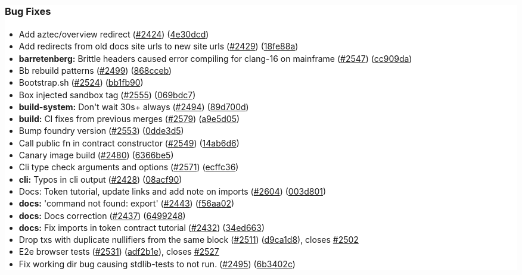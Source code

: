 
### Bug Fixes

* Add aztec/overview redirect ([#2424](https://github.com/AztecProtocol/aztec-packages/issues/2424)) ([4e30dcd](https://github.com/AztecProtocol/aztec-packages/commit/4e30dcd579cff7bc202f82b710252dc5a61a3315))
* Add redirects from old docs site urls to new site urls ([#2429](https://github.com/AztecProtocol/aztec-packages/issues/2429)) ([18fe88a](https://github.com/AztecProtocol/aztec-packages/commit/18fe88aa63e9a93f4f62789e94047edf33620bfa))
* **barretenberg:** Brittle headers caused error compiling for clang-16 on mainframe ([#2547](https://github.com/AztecProtocol/aztec-packages/issues/2547)) ([cc909da](https://github.com/AztecProtocol/aztec-packages/commit/cc909da0464003aee6d2ff4036ba59c321a5b617))
* Bb rebuild patterns ([#2499](https://github.com/AztecProtocol/aztec-packages/issues/2499)) ([868cceb](https://github.com/AztecProtocol/aztec-packages/commit/868cceb98c7fd6a8edd6710eba4d76ef58a68664))
* Bootstrap.sh ([#2524](https://github.com/AztecProtocol/aztec-packages/issues/2524)) ([bb1fb90](https://github.com/AztecProtocol/aztec-packages/commit/bb1fb907c74894b2a4ed571fd60ea043020a79be))
* Box injected sandbox tag ([#2555](https://github.com/AztecProtocol/aztec-packages/issues/2555)) ([069bdc7](https://github.com/AztecProtocol/aztec-packages/commit/069bdc76775d75f958fd54b466425fdf03653499))
* **build-system:** Don't wait 30s+ always ([#2494](https://github.com/AztecProtocol/aztec-packages/issues/2494)) ([89d700d](https://github.com/AztecProtocol/aztec-packages/commit/89d700d3e161a02549e6eaabf5e11523fc7931f1))
* **build:** CI fixes from previous merges ([#2579](https://github.com/AztecProtocol/aztec-packages/issues/2579)) ([a9e5d05](https://github.com/AztecProtocol/aztec-packages/commit/a9e5d05e702acbc351bea183ac7a077a4e2dec85))
* Bump foundry version ([#2553](https://github.com/AztecProtocol/aztec-packages/issues/2553)) ([0dde3d5](https://github.com/AztecProtocol/aztec-packages/commit/0dde3d5dd0560fbd45e6663a28b68655784a1a6e))
* Call public fn in contract constructor ([#2549](https://github.com/AztecProtocol/aztec-packages/issues/2549)) ([14ab6d6](https://github.com/AztecProtocol/aztec-packages/commit/14ab6d6664c769132d4fedffb9bdd33e364505e8))
* Canary image build ([#2480](https://github.com/AztecProtocol/aztec-packages/issues/2480)) ([6366be5](https://github.com/AztecProtocol/aztec-packages/commit/6366be596f659e1ca4364bc3f0f95c104c8f5717))
* Cli type check arguments and options ([#2571](https://github.com/AztecProtocol/aztec-packages/issues/2571)) ([ecffc36](https://github.com/AztecProtocol/aztec-packages/commit/ecffc366e81cb945ebcde2529a62c627e9f60596))
* **cli:** Typos in cli output ([#2428](https://github.com/AztecProtocol/aztec-packages/issues/2428)) ([08acf90](https://github.com/AztecProtocol/aztec-packages/commit/08acf9090f039112fcf1c9ee0b3c4fb6f4025aba))
* Docs: Token tutorial, update links and add note on imports ([#2604](https://github.com/AztecProtocol/aztec-packages/issues/2604)) ([003d801](https://github.com/AztecProtocol/aztec-packages/commit/003d80117d145a67f7f32bd44ac126b981db6251))
* **docs:** 'command not found: export' ([#2443](https://github.com/AztecProtocol/aztec-packages/issues/2443)) ([f56aa02](https://github.com/AztecProtocol/aztec-packages/commit/f56aa02cea814d00bc39b9b49cefdc5519eb1575))
* **docs:** Docs correction ([#2437](https://github.com/AztecProtocol/aztec-packages/issues/2437)) ([6499248](https://github.com/AztecProtocol/aztec-packages/commit/64992486a3f902462311e7e36f3d9472ac147fe0))
* **docs:** Fix imports in token contract tutorial ([#2432](https://github.com/AztecProtocol/aztec-packages/issues/2432)) ([34ed663](https://github.com/AztecProtocol/aztec-packages/commit/34ed66360c93ba4cc61ff0d19aa37a13373b361d))
* Drop txs with duplicate nullifiers from the same block ([#2511](https://github.com/AztecProtocol/aztec-packages/issues/2511)) ([d9ca1d8](https://github.com/AztecProtocol/aztec-packages/commit/d9ca1d8bebf35659e8fb9cccbdc3c4fec7349514)), closes [#2502](https://github.com/AztecProtocol/aztec-packages/issues/2502)
* E2e browser tests ([#2531](https://github.com/AztecProtocol/aztec-packages/issues/2531)) ([adf2b1e](https://github.com/AztecProtocol/aztec-packages/commit/adf2b1e9f8dd27e463fbe34417fb995900e835f3)), closes [#2527](https://github.com/AztecProtocol/aztec-packages/issues/2527)
* Fix working dir bug causing stdlib-tests to not run. ([#2495](https://github.com/AztecProtocol/aztec-packages/issues/2495)) ([6b3402c](https://github.com/AztecProtocol/aztec-packages/commit/6b3402c552292068dcdf74a920c65b2aad635441))